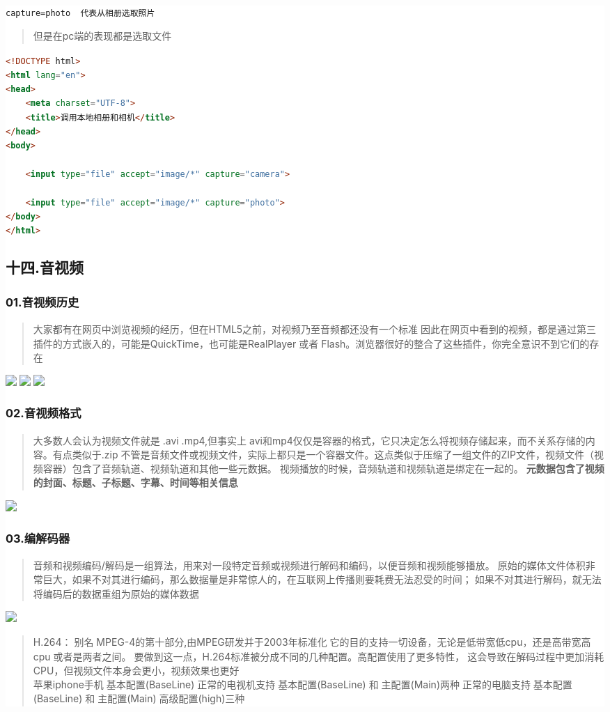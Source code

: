     capture=photo  代表从相册选取照片
>但是在pc端的表现都是选取文件
```html
<!DOCTYPE html>
<html lang="en">
<head>
    <meta charset="UTF-8">
    <title>调用本地相册和相机</title>
</head>
<body>

    <input type="file" accept="image/*" capture="camera">

    <input type="file" accept="image/*" capture="photo">
</body>
</html>
```
## 十四.音视频
### 01.音视频历史
>大家都有在网页中浏览视频的经历，但在HTML5之前，对视频乃至音频都还没有一个标准
因此在网页中看到的视频，都是通过第三插件的方式嵌入的，可能是QuickTime，也可能是RealPlayer 或者 Flash。浏览器很好的整合了这些插件，你完全意识不到它们的存在
<img src=https://upload-images.jianshu.io/upload_images/3532891-71eca012693b1cd3.png?imageMogr2/auto-orient/strip%7CimageView2/2/w/1240 width=150 > 
<img src=https://upload-images.jianshu.io/upload_images/3532891-a8866b38473ee8e4.png?imageMogr2/auto-orient/strip%7CimageView2/2/w/1240 width=150>
<img src=https://upload-images.jianshu.io/upload_images/3532891-82f479c3b2669025.png?imageMogr2/auto-orient/strip%7CimageView2/2/w/1240 width=150>

### 02.音视频格式
>大多数人会认为视频文件就是 .avi .mp4,但事实上 avi和mp4仅仅是容器的格式，它只决定怎么将视频存储起来，而不关系存储的内容。有点类似于.zip
>不管是音频文件或视频文件，实际上都只是一个容器文件。这点类似于压缩了一组文件的ZIP文件，视频文件（视频容器）包含了音频轨道、视频轨道和其他一些元数据。
>视频播放的时候，音频轨道和视频轨道是绑定在一起的。
>**元数据包含了视频的封面、标题、子标题、字幕、时间等相关信息**

<img src=https://upload-images.jianshu.io/upload_images/3532891-3467fbc4c1027a02.png?imageMogr2/auto-orient/strip%7CimageView2/2/w/1240>

### 03.编解码器
>音频和视频编码/解码是一组算法，用来对一段特定音频或视频进行解码和编码，以便音频和视频能够播放。
>原始的媒体文件体积非常巨大，如果不对其进行编码，那么数据量是非常惊人的，在互联网上传播则要耗费无法忍受的时间；
>如果不对其进行解码，就无法将编码后的数据重组为原始的媒体数据

<img src=https://upload-images.jianshu.io/upload_images/3532891-467142d4c36c9382.png?imageMogr2/auto-orient/strip%7CimageView2/2/w/1240>

>H.264： 别名 MPEG-4的第十部分,由MPEG研发并于2003年标准化
它的目的支持一切设备，无论是低带宽低cpu，还是高带宽高cpu 或者是两者之间。
要做到这一点，H.264标准被分成不同的几种配置。高配置使用了更多特性，
这会导致在解码过程中更加消耗CPU，但视频文件本身会更小，视频效果也更好							  
>苹果iphone手机		基本配置(BaseLine)
正常的电视机支持        	基本配置(BaseLine) 和 主配置(Main)两种
正常的电脑支持  	           基本配置(BaseLine) 和 主配置(Main) 高级配置(high)三种
